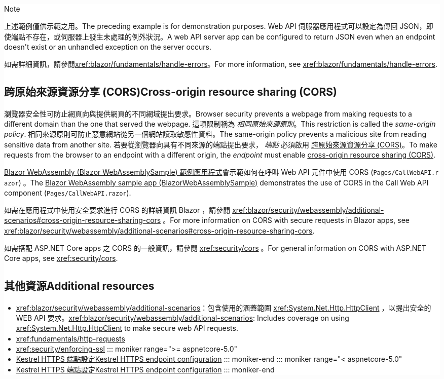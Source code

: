 > [!NOTE]
> <span data-ttu-id="10d9c-190">上述範例僅供示範之用。</span><span class="sxs-lookup"><span data-stu-id="10d9c-190">The preceding example is for demonstration purposes.</span></span> <span data-ttu-id="10d9c-191">Web API 伺服器應用程式可以設定為傳回 JSON，即使端點不存在，或伺服器上發生未處理的例外狀況。</span><span class="sxs-lookup"><span data-stu-id="10d9c-191">A web API server app can be configured to return JSON even when an endpoint doesn't exist or an unhandled exception on the server occurs.</span></span>

<span data-ttu-id="10d9c-192">如需詳細資訊，請參閱<xref:blazor/fundamentals/handle-errors>。</span><span class="sxs-lookup"><span data-stu-id="10d9c-192">For more information, see <xref:blazor/fundamentals/handle-errors>.</span></span>

## <a name="cross-origin-resource-sharing-cors"></a><span data-ttu-id="10d9c-193">跨原始來源資源分享 (CORS)</span><span class="sxs-lookup"><span data-stu-id="10d9c-193">Cross-origin resource sharing (CORS)</span></span>

<span data-ttu-id="10d9c-194">瀏覽器安全性可防止網頁向與提供網頁的不同網域提出要求。</span><span class="sxs-lookup"><span data-stu-id="10d9c-194">Browser security prevents a webpage from making requests to a different domain than the one that served the webpage.</span></span> <span data-ttu-id="10d9c-195">這項限制稱為 *相同原始來源原則*。</span><span class="sxs-lookup"><span data-stu-id="10d9c-195">This restriction is called the *same-origin policy*.</span></span> <span data-ttu-id="10d9c-196">相同來源原則可防止惡意網站從另一個網站讀取敏感性資料。</span><span class="sxs-lookup"><span data-stu-id="10d9c-196">The same-origin policy prevents a malicious site from reading sensitive data from another site.</span></span> <span data-ttu-id="10d9c-197">若要從瀏覽器向具有不同來源的端點提出要求， *端點* 必須啟用 [跨原始來源資源分享 (CORS)](https://www.w3.org/TR/cors/)。</span><span class="sxs-lookup"><span data-stu-id="10d9c-197">To make requests from the browser to an endpoint with a different origin, the *endpoint* must enable [cross-origin resource sharing (CORS)](https://www.w3.org/TR/cors/).</span></span>

<span data-ttu-id="10d9c-198">[ Blazor WebAssembly (Blazor WebAssemblySample) 範例應用程式](https://github.com/dotnet/AspNetCore.Docs/tree/main/aspnetcore/blazor/common/samples/)會示範如何在呼叫 Web API 元件中使用 CORS (`Pages/CallWebAPI.razor`) 。</span><span class="sxs-lookup"><span data-stu-id="10d9c-198">The [Blazor WebAssembly sample app (BlazorWebAssemblySample)](https://github.com/dotnet/AspNetCore.Docs/tree/main/aspnetcore/blazor/common/samples/) demonstrates the use of CORS in the Call Web API component (`Pages/CallWebAPI.razor`).</span></span>

<span data-ttu-id="10d9c-199">如需在應用程式中使用安全要求進行 CORS 的詳細資訊 Blazor ，請參閱 <xref:blazor/security/webassembly/additional-scenarios#cross-origin-resource-sharing-cors> 。</span><span class="sxs-lookup"><span data-stu-id="10d9c-199">For more information on CORS with secure requests in Blazor apps, see <xref:blazor/security/webassembly/additional-scenarios#cross-origin-resource-sharing-cors>.</span></span>

<span data-ttu-id="10d9c-200">如需搭配 ASP.NET Core apps 之 CORS 的一般資訊，請參閱 <xref:security/cors> 。</span><span class="sxs-lookup"><span data-stu-id="10d9c-200">For general information on CORS with ASP.NET Core apps, see <xref:security/cors>.</span></span>

## <a name="additional-resources"></a><span data-ttu-id="10d9c-201">其他資源</span><span class="sxs-lookup"><span data-stu-id="10d9c-201">Additional resources</span></span>

* <span data-ttu-id="10d9c-202"><xref:blazor/security/webassembly/additional-scenarios>：包含使用的涵蓋範圍 <xref:System.Net.Http.HttpClient> ，以提出安全的 WEB API 要求。</span><span class="sxs-lookup"><span data-stu-id="10d9c-202"><xref:blazor/security/webassembly/additional-scenarios>: Includes coverage on using <xref:System.Net.Http.HttpClient> to make secure web API requests.</span></span>
* <xref:fundamentals/http-requests>
* <xref:security/enforcing-ssl>
::: moniker range=">= aspnetcore-5.0"
* [<span data-ttu-id="10d9c-203">Kestrel HTTPS 端點設定</span><span class="sxs-lookup"><span data-stu-id="10d9c-203">Kestrel HTTPS endpoint configuration</span></span>](xref:fundamentals/servers/kestrel/endpoints)
::: moniker-end
::: moniker range="< aspnetcore-5.0"
* [<span data-ttu-id="10d9c-204">Kestrel HTTPS 端點設定</span><span class="sxs-lookup"><span data-stu-id="10d9c-204">Kestrel HTTPS endpoint configuration</span></span>](xref:fundamentals/servers/kestrel#endpoint-configuration)
::: moniker-end